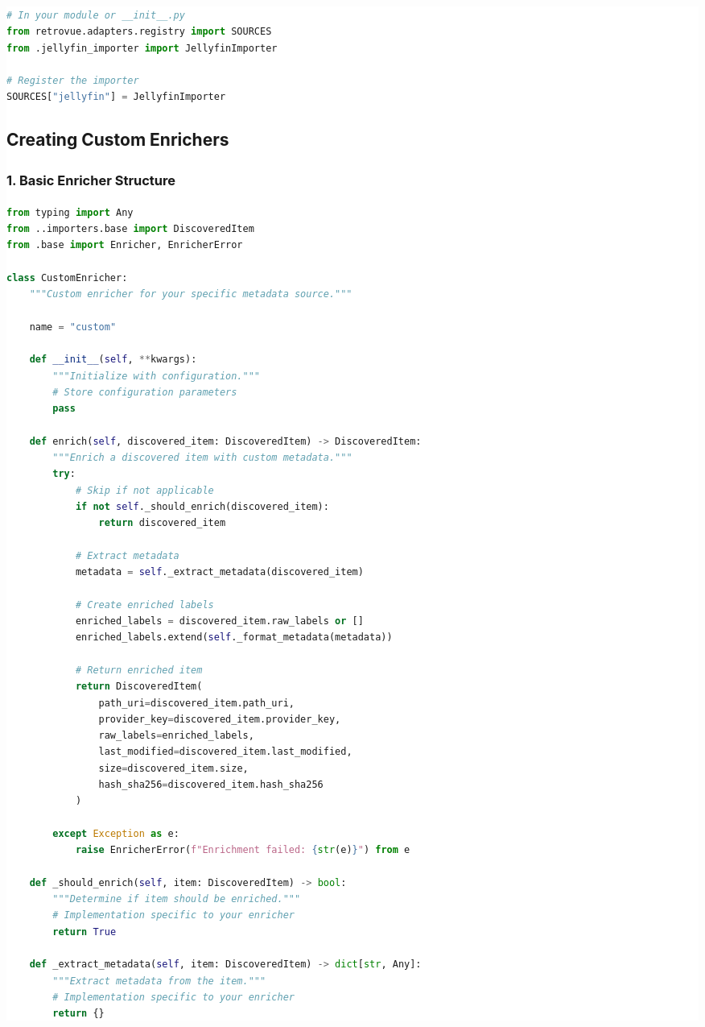 ```python
# In your module or __init__.py
from retrovue.adapters.registry import SOURCES
from .jellyfin_importer import JellyfinImporter

# Register the importer
SOURCES["jellyfin"] = JellyfinImporter
```

## Creating Custom Enrichers

### 1. Basic Enricher Structure

```python
from typing import Any
from ..importers.base import DiscoveredItem
from .base import Enricher, EnricherError

class CustomEnricher:
    """Custom enricher for your specific metadata source."""

    name = "custom"

    def __init__(self, **kwargs):
        """Initialize with configuration."""
        # Store configuration parameters
        pass

    def enrich(self, discovered_item: DiscoveredItem) -> DiscoveredItem:
        """Enrich a discovered item with custom metadata."""
        try:
            # Skip if not applicable
            if not self._should_enrich(discovered_item):
                return discovered_item

            # Extract metadata
            metadata = self._extract_metadata(discovered_item)

            # Create enriched labels
            enriched_labels = discovered_item.raw_labels or []
            enriched_labels.extend(self._format_metadata(metadata))

            # Return enriched item
            return DiscoveredItem(
                path_uri=discovered_item.path_uri,
                provider_key=discovered_item.provider_key,
                raw_labels=enriched_labels,
                last_modified=discovered_item.last_modified,
                size=discovered_item.size,
                hash_sha256=discovered_item.hash_sha256
            )

        except Exception as e:
            raise EnricherError(f"Enrichment failed: {str(e)}") from e

    def _should_enrich(self, item: DiscoveredItem) -> bool:
        """Determine if item should be enriched."""
        # Implementation specific to your enricher
        return True

    def _extract_metadata(self, item: DiscoveredItem) -> dict[str, Any]:
        """Extract metadata from the item."""
        # Implementation specific to your enricher
        return {}
```
